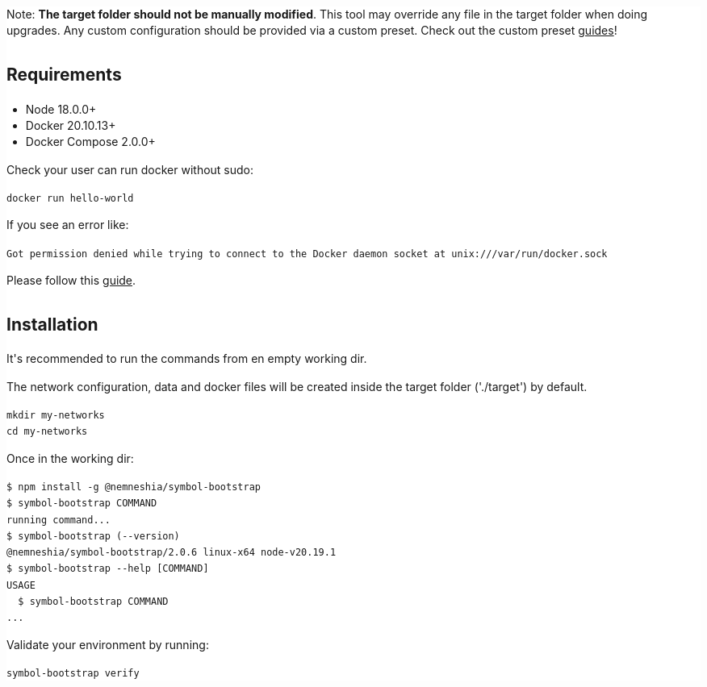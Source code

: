 Note: **The target folder should not be manually modified**. This tool may override any file in the target folder when doing upgrades. Any custom configuration should be provided via a custom preset. Check out the custom preset [guides](docs/presetGuides.md)!

## Requirements

- Node 18.0.0+
- Docker 20.10.13+
- Docker Compose 2.0.0+

Check your user can run docker without sudo:

```shell
docker run hello-world
```

If you see an error like:

```plaintext
Got permission denied while trying to connect to the Docker daemon socket at unix:///var/run/docker.sock
```

Please follow this [guide](https://www.digitalocean.com/community/questions/how-to-fix-docker-got-permission-denied-while-trying-to-connect-to-the-docker-daemon-socket).

## Installation

It's recommended to run the commands from en empty working dir.

The network configuration, data and docker files will be created inside the target folder ('./target') by default.

```shell
mkdir my-networks
cd my-networks
```

Once in the working dir:


```sh-session
$ npm install -g @nemneshia/symbol-bootstrap
$ symbol-bootstrap COMMAND
running command...
$ symbol-bootstrap (--version)
@nemneshia/symbol-bootstrap/2.0.6 linux-x64 node-v20.19.1
$ symbol-bootstrap --help [COMMAND]
USAGE
  $ symbol-bootstrap COMMAND
...
```


Validate your environment by running:

```shell
symbol-bootstrap verify
```
